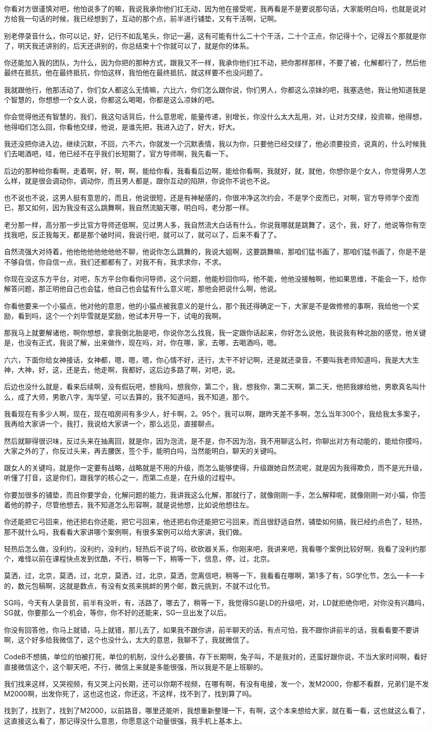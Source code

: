 你看对方很谨慎对吧，他怕说多了的嘛，我说我承你他们扛无动，因为他在接受呢，我再看是不是要说那句话，大家能明白吗，也就是说对方给我一句话的时候，我已经想到了，互动的那个点，前半进行铺垫，又有干活啊，记啊。

别老停录音什么，你可以记，好，记行不如乱笔头，你记一遍，这有可能有什么二十个干活，二十个正点，你记得十个，记得五个那就是你了，明天我还讲别的，后天还讲别的，你总结束十个你就可以了，就是你的体系。

你还能加入我的团队，为什么，因为你把的那种方式，跟我又不一样，我承你他们扛不动，把你那样那样，不要了被，化解都行了，然后他最终在抵抗，他在最终抵抗，你怕这样，我怕他在最终抵抗，就这样要不也没问题了。

我就跟他行，他那活动了，你们女人都这么无情嘛，六比六，你们怎么跟你说，你们男人，你都这么凉妹的吧，我塞选他，我让他知道我是个智慧的，你想想一个女人说，你都这么喝喝，你都是这么凉妹的吧。

你会觉得他还有智慧的，我们，我这句话背后，什么意思呢，能量传递，别增长，你没什么太大乱用，对，让对方交绿，投资嘛，他得想，他得咱们怎么回，你看他交绿，他说，是谁先把，我进入边了，好大，好大。

我还没把你进入边，继续沉默，不回，六不六，你就发一个沉默表情，我以为你，只要他已经交绿了，他必须要投资，说真的，什么时候我们去喝酒吧，哇，他已经不在乎我们长短期了，官方导师啊，我先看一下。

后边的那种给你看啊，走着啊，好，啊，啊，能给你看，我看看后边啊，能给你看啊，我就好，就，就他，你想你是个女人，你觉得男人怎么样，就是很会调动你，调动你，而且男人都是，跟你互动的陷阱，你说你不说也不说。

也不说也不说，这男人挺有意思的，而且，他说很短，还是有神秘感的，你很冲净这次约会，不是学个皮而已，对啊，官方导师学个皮而已，那又如何，因为我没有这么跳舞啊，我自然流脑天哪，明白吗，老分那一样。

老分那一样，高分那一步比官方导师还低啊，见过男人多，我自然流大白话有什么，你说我哪就是跳舞了，这个，我，好了，他说等你有空找我吧，反正我每天，都是那个破时间，我说行吧，就可以了，就可以了，后来不看了了。

自然流强大对待着，他他他他他他他他不聊，他说你怎么跳舞的，我说大姐啊，这要跳舞嘛，那咱们猛书画了，那咱们猛书画了，你是不是不够自信，你自信一点，我们还都都有了，对我不有，我求求你，不求。

你现在没这东方平台，对吧，东方平台你看你问导师，这个问题，他能秒回你吗，他不能，他他没接触啊，他如果思维，不能会一下，给你解答问题，那正明他自己也会猛，他自己也会猛有什么意义呢，那他会把说什么啊，他说。

你看他要来一个小猫点，他对他的意思，他的小猫点被我意义的是什么，那个我还得确定一下，大家是不是做修修的事啊，我给他一个奖励，看到吗，这个一个刘毕雪就是奖励，他试本开导一下，试电的我啊。

那我马上就要解诸他，啊你想想，拿我倒北胎是吧，你说你怎么找我，我一定跟你话起来，你好怎么说他，我说我有种北胎的感觉，他关键是，也没有正式，我说了解，出来做作，现在吗，对，你在哪，家，去哪，去喝酒吗，嗯。

六六，下面你给女神接话，女神都，嗯，嗯，嗯，你心情不好，还行，太干不好记啊，还是就还录音，不要叫我老师知道吗，我是大大生神，大神，好，这，还是去，他走啊，我都好，这后边多路了啊，对吧，说。

后边也没什么就是，看来后续啊，没有假玩吧，想我吗，想我你，第二个，我，想我你，第二天啊，第二天，他把我嫁给他，男歌真名叫什么，成了大师，男歌八字，淘华望，可以去算的，我不知道吗，我不知道，那个。

我看现在有多少人啊，现在，现在咱房间有多少人，好卡啊，2。95个，我可以啊，跟昨天差不多啊，怎么当年300个，我给我太多案子，我再给大家讲一个，我打，我说给大家讲一个，那么远见，直接聊点。

然后就聊得很识味，反过头来在抽离回，就是你，因为泡流，是不是，你不因为泡，我不用聊这么时，你聊出对方有动能的，能给你摸吗，大家之外的了，你反过头来，再去腰医，签个手，能明白吗，当然能明白，聊天的关键吗。

跟女人的关键吗，就是你一定要有战略，战略就是不用的升级，而怎么能够使得，升级跟她自然流呢，就是因为我得欺负，而不是光升级，听懂了打音，这是你们，跟我学的核心之一，而第二点是，在升级的过程中。

你要加很多的铺垫，而且你要学会，化解问题的能力，我讲我这么化解，那就行了，就像刚刚一手，怎么解释呢，就像刚刚一对小猫，你签着他的脖子，尽管他想去，我不知道怎么形容啊，就是说他想，比如说他想往左。

你还能把它弓回来，他还把右你还能，把它弓回来，他还把右你还能把它弓回来，而且很舒适自然，铺垫如何搞，我已经约点色了，轻热，那不就什么吗，我看看大家讲哪个案例啊，有很多案例可以给大家讲，我们做。

轻热后怎么做，没利约，没利约，没利约，轻热后不说了吗，砍砍器关系，你刚来吧，我讲来吧，我看哪个案例比较好啊，我看了没利约那个，难怪以前在课程快点发到优酷，不行，稍等一下，稍等一下，信息，停，过，北京。

莫洒，过，北京，莫洒，过，北京，莫洒，过，北京，莫洒，您离信吧，稍等一下，我看看在哪啊，第1多了有，SG学化节，怎么一卡一卡的，数元包稿啊，这就是数点，有没有女孩来挑衅的男个邮，数元挑到，不就不过化节。

SG吗，今天有人录音贸，前半有没听，有，活路了，哪去了，稍等一下，我觉得SG是LD的升级吧，对，LD就拒绝你吧，对你没有兴趣吗，SG就，你要那么一个机会，等你，你不好的还能来，SG一旦出发了以后。

你没有回答他，你马上就错，马上就错，那儿去了，如果我不跟你讲，前半聊天的话，有点可怕，我不跟你讲前半的话，我看看要不要讲啊，这个好多给我微信了，这个也没什么，太大的意思，我聊不了，我就微信了。

CodeB不想搞，单位的怕被打死，单位的机制，没什么必要搞，存下长期啊，兔子叫，不是我对的，还蛮好跟你说，不当大家时间啊，看好直接微信这个，这个聊天吧，不行，微信上来就是多能很强，所以我是不是上班聊的。

我们找来这样，又哭视频，有又哭上闪长期，还可以你期不视频，在哪有啊，有没有电接，发一个，发M2000，你都不看群，兄弟们是不发M2000啊，出发你死了，这也这也这，你还这，不这样，找不到了，找到算了吗。

找到了，找到了，找到了M2000，以前路音，哪里还能听，我想重新整理一下，有啊，这个本来想给大家，就在看一看，这也就这么看了，这直接这么看了，那记得没什么意思，你愿意这个动量很强，我手机上基本上。

